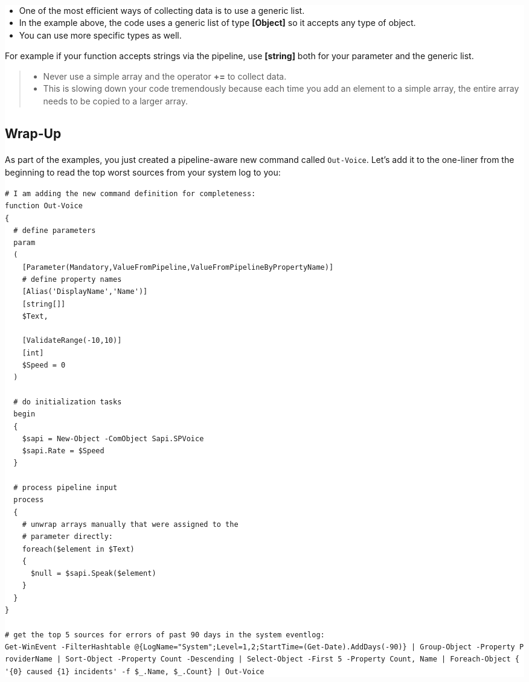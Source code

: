 * One of the most efficient ways of collecting data is to use a generic list.
* In the example above, the code uses a generic list of type **\[Object\]** so it accepts any type of object.
*  You can use more specific types as well.

For example if your function accepts strings via the pipeline, use **\[string\]** both for your parameter and the generic list.

> * Never use a simple array and the operator **+=** to collect data.
> * This is slowing down your code tremendously because each time you add an element to a simple array, the entire array needs to be copied to a larger array.

## **Wrap-Up**

As part of the examples, you just created a pipeline-aware new command called `Out-Voice`. Let’s add it to the one-liner from the beginning to read the top worst sources from your system log to you:

```plaintext
# I am adding the new command definition for completeness:
function Out-Voice
{
  # define parameters
  param
  (
    [Parameter(Mandatory,ValueFromPipeline,ValueFromPipelineByPropertyName)]
    # define property names
    [Alias('DisplayName','Name')]
    [string[]]
    $Text,
  
    [ValidateRange(-10,10)]
    [int]
    $Speed = 0
  )
  
  # do initialization tasks
  begin
  {
    $sapi = New-Object -ComObject Sapi.SPVoice
    $sapi.Rate = $Speed
  }
  
  # process pipeline input
  process
  {
    # unwrap arrays manually that were assigned to the
    # parameter directly:
    foreach($element in $Text)
    {
      $null = $sapi.Speak($element)
    }
  }
}

# get the top 5 sources for errors of past 90 days in the system eventlog:
Get-WinEvent -FilterHashtable @{LogName="System";Level=1,2;StartTime=(Get-Date).AddDays(-90)} | Group-Object -Property ProviderName | Sort-Object -Property Count -Descending | Select-Object -First 5 -Property Count, Name | Foreach-Object { '{0} caused {1} incidents' -f $_.Name, $_.Count} | Out-Voice
```

